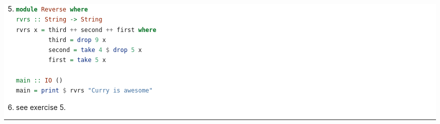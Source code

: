 5.  ```haskell
    module Reverse where
    rvrs :: String -> String
    rvrs x = third ++ second ++ first where
             third = drop 9 x
             second = take 4 $ drop 5 x
             first = take 5 x

    main :: IO ()
    main = print $ rvrs "Curry is awesome"
    ```
6. see exercise 5.

---
